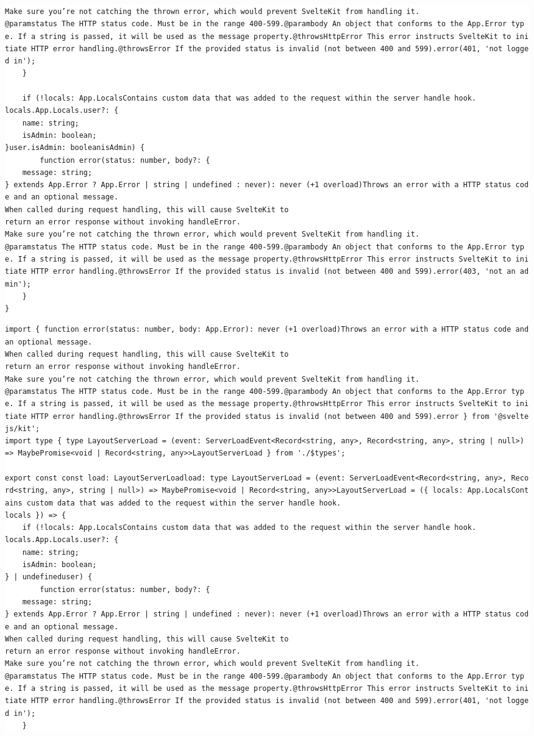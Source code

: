 ```
Make sure you’re not catching the thrown error, which would prevent SvelteKit from handling it.
@paramstatus The HTTP status code. Must be in the range 400-599.@parambody An object that conforms to the App.Error type. If a string is passed, it will be used as the message property.@throwsHttpError This error instructs SvelteKit to initiate HTTP error handling.@throwsError If the provided status is invalid (not between 400 and 599).error(401, 'not logged in');
	}

	if (!locals: App.LocalsContains custom data that was added to the request within the server handle hook.
locals.App.Locals.user?: {
    name: string;
    isAdmin: boolean;
}user.isAdmin: booleanisAdmin) {
		function error(status: number, body?: {
    message: string;
} extends App.Error ? App.Error | string | undefined : never): never (+1 overload)Throws an error with a HTTP status code and an optional message.
When called during request handling, this will cause SvelteKit to
return an error response without invoking handleError.
Make sure you’re not catching the thrown error, which would prevent SvelteKit from handling it.
@paramstatus The HTTP status code. Must be in the range 400-599.@parambody An object that conforms to the App.Error type. If a string is passed, it will be used as the message property.@throwsHttpError This error instructs SvelteKit to initiate HTTP error handling.@throwsError If the provided status is invalid (not between 400 and 599).error(403, 'not an admin');
	}
}
```

```
import { function error(status: number, body: App.Error): never (+1 overload)Throws an error with a HTTP status code and an optional message.
When called during request handling, this will cause SvelteKit to
return an error response without invoking handleError.
Make sure you’re not catching the thrown error, which would prevent SvelteKit from handling it.
@paramstatus The HTTP status code. Must be in the range 400-599.@parambody An object that conforms to the App.Error type. If a string is passed, it will be used as the message property.@throwsHttpError This error instructs SvelteKit to initiate HTTP error handling.@throwsError If the provided status is invalid (not between 400 and 599).error } from '@sveltejs/kit';
import type { type LayoutServerLoad = (event: ServerLoadEvent<Record<string, any>, Record<string, any>, string | null>) => MaybePromise<void | Record<string, any>>LayoutServerLoad } from './$types';

export const const load: LayoutServerLoadload: type LayoutServerLoad = (event: ServerLoadEvent<Record<string, any>, Record<string, any>, string | null>) => MaybePromise<void | Record<string, any>>LayoutServerLoad = ({ locals: App.LocalsContains custom data that was added to the request within the server handle hook.
locals }) => {
	if (!locals: App.LocalsContains custom data that was added to the request within the server handle hook.
locals.App.Locals.user?: {
    name: string;
    isAdmin: boolean;
} | undefineduser) {
		function error(status: number, body?: {
    message: string;
} extends App.Error ? App.Error | string | undefined : never): never (+1 overload)Throws an error with a HTTP status code and an optional message.
When called during request handling, this will cause SvelteKit to
return an error response without invoking handleError.
Make sure you’re not catching the thrown error, which would prevent SvelteKit from handling it.
@paramstatus The HTTP status code. Must be in the range 400-599.@parambody An object that conforms to the App.Error type. If a string is passed, it will be used as the message property.@throwsHttpError This error instructs SvelteKit to initiate HTTP error handling.@throwsError If the provided status is invalid (not between 400 and 599).error(401, 'not logged in');
	}
```